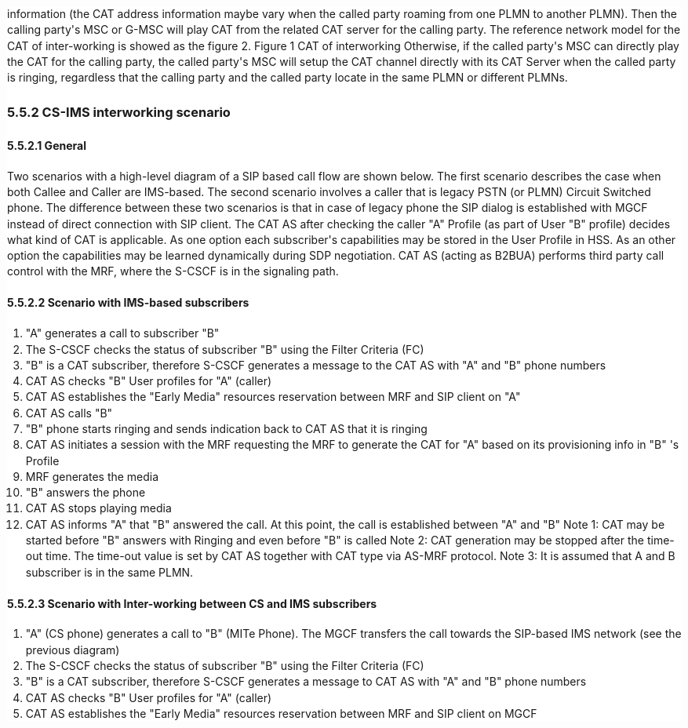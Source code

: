 information (the CAT address information maybe vary when the called party
roaming from one PLMN to another PLMN). Then the calling party's MSC or G-MSC
will play CAT from the related CAT server for the calling party.
The reference network model for the CAT of inter-working is showed as the
figure 2.
Figure 1 CAT of interworking
Otherwise, if the called party's MSC can directly play the CAT for the calling
party, the called party's MSC will setup the CAT channel directly with its CAT
Server when the called party is ringing, regardless that the calling party and
the called party locate in the same PLMN or different PLMNs.
### 5.5.2 CS-IMS interworking scenario
#### 5.5.2.1 General
Two scenarios with a high-level diagram of a SIP based call flow are shown
below. The first scenario describes the case when both Callee and Caller are
IMS-based.
The second scenario involves a caller that is legacy PSTN (or PLMN) Circuit
Switched phone.
The difference between these two scenarios is that in case of legacy phone the
SIP dialog is established with MGCF instead of direct connection with SIP
client.
The CAT AS after checking the caller \"A\" Profile (as part of User \"B\"
profile) decides what kind of CAT is applicable. As one option each
subscriber's capabilities may be stored in the User Profile in HSS. As an
other option the capabilities may be learned dynamically during SDP
negotiation.
CAT AS (acting as B2BUA) performs third party call control with the MRF, where
the S-CSCF is in the signaling path.
#### 5.5.2.2 Scenario with IMS-based subscribers
1) \"A\" generates a call to subscriber \"B\"
2) The S-CSCF checks the status of subscriber \"B\" using the Filter Criteria
(FC)
3) \"B\" is a CAT subscriber, therefore S-CSCF generates a message to the CAT
AS with \"A\" and \"B\" phone numbers
4) CAT AS checks \"B\" User profiles for \"A\" (caller)
5) CAT AS establishes the \"Early Media\" resources reservation between MRF
and SIP client on \"A\"
6) CAT AS calls \"B\"
7) \"B\" phone starts ringing and sends indication back to CAT AS that it is
ringing
8) CAT AS initiates a session with the MRF requesting the MRF to generate the
CAT for \"A\" based on its provisioning info in \"B\" 's Profile
9) MRF generates the media
10) \"B\" answers the phone
11) CAT AS stops playing media
12) CAT AS informs \"A\" that \"B\" answered the call. At this point, the call
is established between \"A\" and \"B\"
Note 1: CAT may be started before \"B\" answers with Ringing and even before
\"B\" is called
Note 2: CAT generation may be stopped after the time-out time. The time-out
value is set by CAT AS together with CAT type via AS-MRF protocol.
Note 3: It is assumed that A and B subscriber is in the same PLMN.
#### 5.5.2.3 Scenario with Inter-working between CS and IMS subscribers
1) \"A\" (CS phone) generates a call to \"B\" (MITe Phone). The MGCF transfers
the call towards the SIP-based IMS network (see the previous diagram)
2) The S-CSCF checks the status of subscriber \"B\" using the Filter Criteria
(FC)
3) \"B\" is a CAT subscriber, therefore S-CSCF generates a message to CAT AS
with \"A\" and \"B\" phone numbers
4) CAT AS checks \"B\" User profiles for \"A\" (caller)
5) CAT AS establishes the \"Early Media\" resources reservation between MRF
and SIP client on MGCF